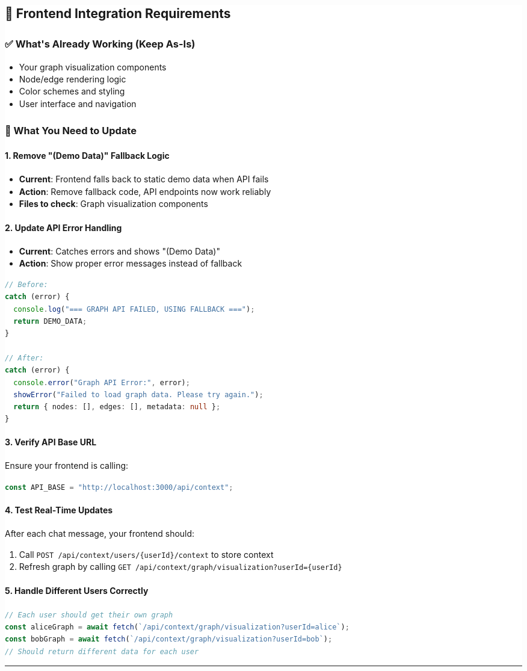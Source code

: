 
## 🎯 **Frontend Integration Requirements**

### **✅ What's Already Working (Keep As-Is)**
- Your graph visualization components
- Node/edge rendering logic
- Color schemes and styling
- User interface and navigation

### **🔧 What You Need to Update**

#### **1. Remove "(Demo Data)" Fallback Logic**
- **Current**: Frontend falls back to static demo data when API fails
- **Action**: Remove fallback code, API endpoints now work reliably
- **Files to check**: Graph visualization components

#### **2. Update API Error Handling**
- **Current**: Catches errors and shows "(Demo Data)"
- **Action**: Show proper error messages instead of fallback
```typescript
// Before:
catch (error) {
  console.log("=== GRAPH API FAILED, USING FALLBACK ===");
  return DEMO_DATA;
}

// After:
catch (error) {
  console.error("Graph API Error:", error);
  showError("Failed to load graph data. Please try again.");
  return { nodes: [], edges: [], metadata: null };
}
```

#### **3. Verify API Base URL**
Ensure your frontend is calling:
```typescript
const API_BASE = "http://localhost:3000/api/context";
```

#### **4. Test Real-Time Updates**
After each chat message, your frontend should:
1. Call `POST /api/context/users/{userId}/context` to store context
2. Refresh graph by calling `GET /api/context/graph/visualization?userId={userId}`

#### **5. Handle Different Users Correctly**
```typescript
// Each user should get their own graph
const aliceGraph = await fetch(`/api/context/graph/visualization?userId=alice`);
const bobGraph = await fetch(`/api/context/graph/visualization?userId=bob`);
// Should return different data for each user
```

---